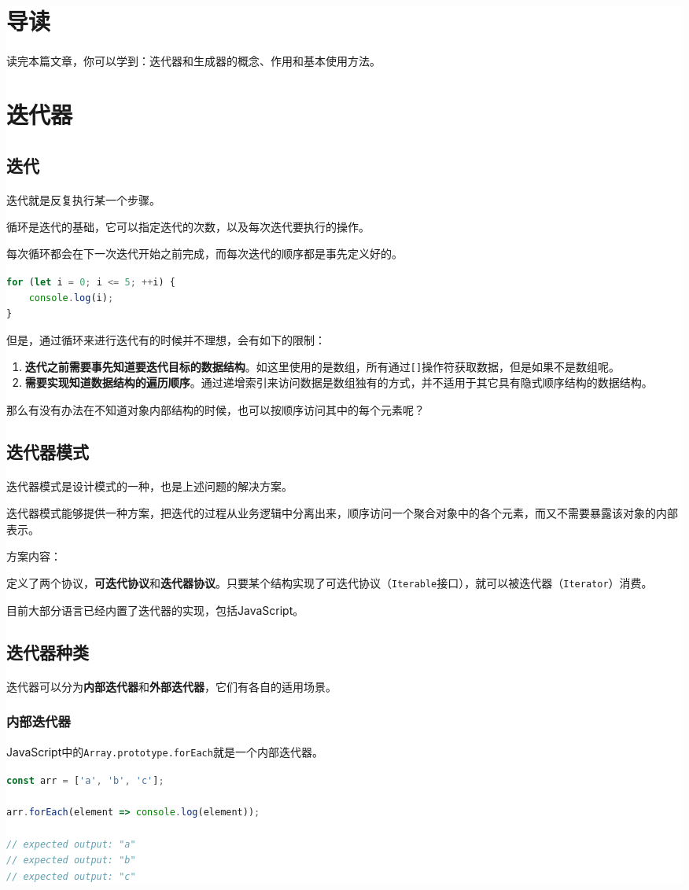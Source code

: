 # 导读

读完本篇文章，你可以学到：迭代器和生成器的概念、作用和基本使用方法。

#  迭代器

## 迭代

迭代就是反复执行某一个步骤。

循环是迭代的基础，它可以指定迭代的次数，以及每次迭代要执行的操作。

每次循环都会在下一次迭代开始之前完成，而每次迭代的顺序都是事先定义好的。

```javascript
for (let i = 0; i <= 5; ++i) {
    console.log(i);
}
```

但是，通过循环来进行迭代有的时候并不理想，会有如下的限制：

1. **迭代之前需要事先知道要迭代目标的数据结构**。如这里使用的是数组，所有通过`[]`操作符获取数据，但是如果不是数组呢。
2. **需要实现知道数据结构的遍历顺序**。通过递增索引来访问数据是数组独有的方式，并不适用于其它具有隐式顺序结构的数据结构。

那么有没有办法在不知道对象内部结构的时候，也可以按顺序访问其中的每个元素呢？

## 迭代器模式

迭代器模式是设计模式的一种，也是上述问题的解决方案。

迭代器模式能够提供一种方案，把迭代的过程从业务逻辑中分离出来，顺序访问一个聚合对象中的各个元素，而又不需要暴露该对象的内部表示。

方案内容：

定义了两个协议，**可迭代协议**和**迭代器协议**。只要某个结构实现了可迭代协议（`Iterable`接口），就可以被迭代器（`Iterator`）消费。

目前大部分语言已经内置了迭代器的实现，包括JavaScript。

## 迭代器种类

迭代器可以分为**内部迭代器**和**外部迭代器**，它们有各自的适用场景。

### 内部迭代器

JavaScript中的`Array.prototype.forEach`就是一个内部迭代器。

```js
const arr = ['a', 'b', 'c'];

arr.forEach(element => console.log(element));

// expected output: "a"
// expected output: "b"
// expected output: "c"
```
